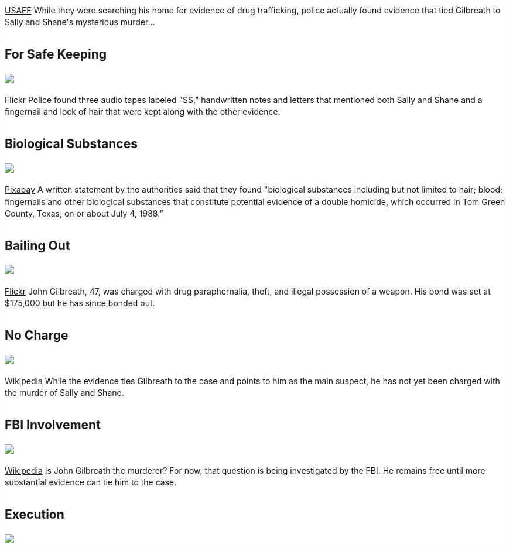 [USAFE](http://www.usafe.af.mil/News/Article-Display/Article/969277/usafe-facilitators-surprise-afosi-agents-with-mock-crime-scene/) While they were searching his home for evidence of drug trafficking, police actually found evidence that tied Gilbreath to Sally and Shane's mysterious murder...

## For Safe Keeping

![](https://simplyaddicted.com/wp-content/uploads/2017/07/screen-shot-2017-07-07-at-11-58-27-pm-1499486706911.jpg) 

[Flickr](https://www.flickr.com/photos/amherst_college_archives/13849935413) Police found three audio tapes labeled "SS," handwritten notes and letters that mentioned both Sally and Shane and a fingernail and lock of hair that were kept along with the other evidence.

## Biological Substances

![](https://simplyaddicted.com/wp-content/uploads/2017/07/dna-1499487078341.jpg) 

[Pixabay](https://pixabay.com/en/dna-biology-medicine-gene-163466/) A written statement by the authorities said that they found "biological substances including but not limited to hair; blood; fingernails and other biological substances that constitute potential evidence of a double homicide, which occurred in Tom Green County, Texas, on or about July 4, 1988.”

## Bailing Out

![](https://simplyaddicted.com/wp-content/uploads/2017/07/screen-shot-2017-07-08-at-12-24-00-am-1499487958135.jpg) 

[Flickr](https://www.flickr.com/photos/141290938@N03/27256508896) John Gilbreath, 47, was charged with drug paraphernalia, theft, and illegal possession of a weapon. His bond was set at $175,000 but he has since bonded out.

## No Charge

![](https://simplyaddicted.com/wp-content/uploads/2017/07/free-1499488308961.jpg) 

[Wikipedia](https://en.wikipedia.org/wiki/Wikipedia:No_get_out_of_jail_free_cards) While the evidence ties Gilbreath to the case and points to him as the main suspect, he has not yet been charged with the murder of Sally and Shane.

## FBI Involvement

![](https://simplyaddicted.com/wp-content/uploads/2017/07/fbi-1499488697747.jpg) 

[Wikipedia](https://en.wikipedia.org/wiki/Federal_Bureau_of_Investigation) Is John Gilbreath the murderer? For now, that question is being investigated by the FBI. He remains free until more substantial evidence can tie him to the case.

## Execution

![](https://simplyaddicted.com/wp-content/uploads/2017/07/tom-green-1499490067746.jpg) 
